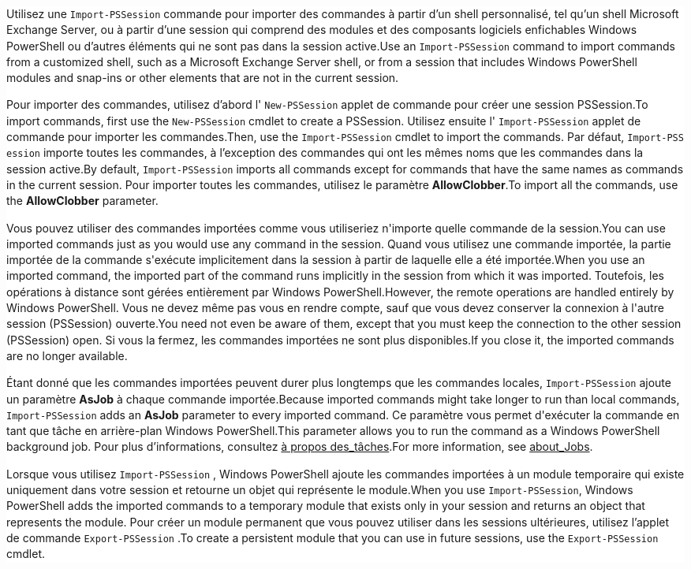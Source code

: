 <span data-ttu-id="862f7-110">Utilisez une `Import-PSSession` commande pour importer des commandes à partir d’un shell personnalisé, tel qu’un shell Microsoft Exchange Server, ou à partir d’une session qui comprend des modules et des composants logiciels enfichables Windows PowerShell ou d’autres éléments qui ne sont pas dans la session active.</span><span class="sxs-lookup"><span data-stu-id="862f7-110">Use an `Import-PSSession` command to import commands from a customized shell, such as a Microsoft Exchange Server shell, or from a session that includes Windows PowerShell modules and snap-ins or other elements that are not in the current session.</span></span>

<span data-ttu-id="862f7-111">Pour importer des commandes, utilisez d’abord l' `New-PSSession` applet de commande pour créer une session PSSession.</span><span class="sxs-lookup"><span data-stu-id="862f7-111">To import commands, first use the `New-PSSession` cmdlet to create a PSSession.</span></span> <span data-ttu-id="862f7-112">Utilisez ensuite l' `Import-PSSession` applet de commande pour importer les commandes.</span><span class="sxs-lookup"><span data-stu-id="862f7-112">Then, use the `Import-PSSession` cmdlet to import the commands.</span></span> <span data-ttu-id="862f7-113">Par défaut, `Import-PSSession` importe toutes les commandes, à l’exception des commandes qui ont les mêmes noms que les commandes dans la session active.</span><span class="sxs-lookup"><span data-stu-id="862f7-113">By default, `Import-PSSession` imports all commands except for commands that have the same names as commands in the current session.</span></span> <span data-ttu-id="862f7-114">Pour importer toutes les commandes, utilisez le paramètre **AllowClobber**.</span><span class="sxs-lookup"><span data-stu-id="862f7-114">To import all the commands, use the **AllowClobber** parameter.</span></span>

<span data-ttu-id="862f7-115">Vous pouvez utiliser des commandes importées comme vous utiliseriez n'importe quelle commande de la session.</span><span class="sxs-lookup"><span data-stu-id="862f7-115">You can use imported commands just as you would use any command in the session.</span></span> <span data-ttu-id="862f7-116">Quand vous utilisez une commande importée, la partie importée de la commande s'exécute implicitement dans la session à partir de laquelle elle a été importée.</span><span class="sxs-lookup"><span data-stu-id="862f7-116">When you use an imported command, the imported part of the command runs implicitly in the session from which it was imported.</span></span> <span data-ttu-id="862f7-117">Toutefois, les opérations à distance sont gérées entièrement par Windows PowerShell.</span><span class="sxs-lookup"><span data-stu-id="862f7-117">However, the remote operations are handled entirely by Windows PowerShell.</span></span> <span data-ttu-id="862f7-118">Vous ne devez même pas vous en rendre compte, sauf que vous devez conserver la connexion à l'autre session (PSSession) ouverte.</span><span class="sxs-lookup"><span data-stu-id="862f7-118">You need not even be aware of them, except that you must keep the connection to the other session (PSSession) open.</span></span> <span data-ttu-id="862f7-119">Si vous la fermez, les commandes importées ne sont plus disponibles.</span><span class="sxs-lookup"><span data-stu-id="862f7-119">If you close it, the imported commands are no longer available.</span></span>

<span data-ttu-id="862f7-120">Étant donné que les commandes importées peuvent durer plus longtemps que les commandes locales, `Import-PSSession` ajoute un paramètre **AsJob** à chaque commande importée.</span><span class="sxs-lookup"><span data-stu-id="862f7-120">Because imported commands might take longer to run than local commands, `Import-PSSession` adds an **AsJob** parameter to every imported command.</span></span> <span data-ttu-id="862f7-121">Ce paramètre vous permet d'exécuter la commande en tant que tâche en arrière-plan Windows PowerShell.</span><span class="sxs-lookup"><span data-stu-id="862f7-121">This parameter allows you to run the command as a Windows PowerShell background job.</span></span> <span data-ttu-id="862f7-122">Pour plus d’informations, consultez [à propos des_tâches](../Microsoft.PowerShell.Core/about/about_Jobs.md).</span><span class="sxs-lookup"><span data-stu-id="862f7-122">For more information, see [about_Jobs](../Microsoft.PowerShell.Core/about/about_Jobs.md).</span></span>

<span data-ttu-id="862f7-123">Lorsque vous utilisez `Import-PSSession` , Windows PowerShell ajoute les commandes importées à un module temporaire qui existe uniquement dans votre session et retourne un objet qui représente le module.</span><span class="sxs-lookup"><span data-stu-id="862f7-123">When you use `Import-PSSession`, Windows PowerShell adds the imported commands to a temporary module that exists only in your session and returns an object that represents the module.</span></span> <span data-ttu-id="862f7-124">Pour créer un module permanent que vous pouvez utiliser dans les sessions ultérieures, utilisez l’applet de commande `Export-PSSession` .</span><span class="sxs-lookup"><span data-stu-id="862f7-124">To create a persistent module that you can use in future sessions, use the `Export-PSSession` cmdlet.</span></span>
